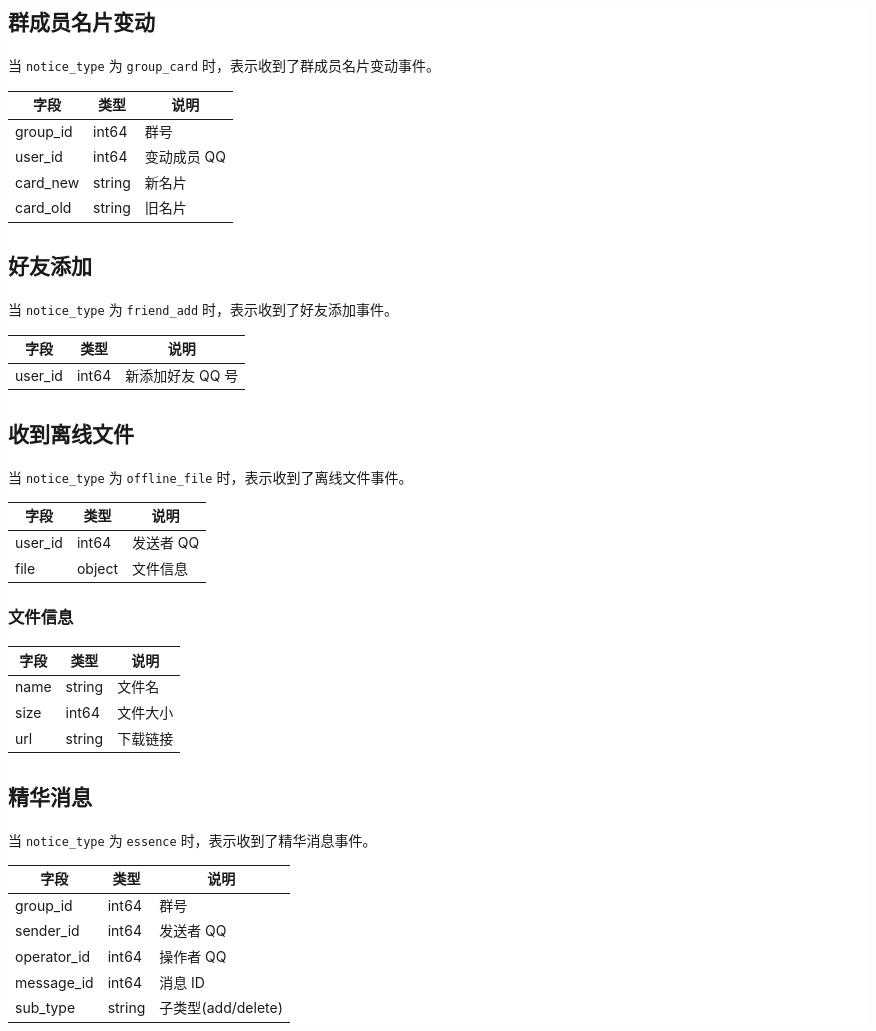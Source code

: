 ## 群成员名片变动 <Badge text="未实现" type="danger" />

当 `notice_type` 为 `group_card` 时，表示收到了群成员名片变动事件。

| 字段     | 类型   | 说明        |
| -------- | ------ | ----------- |
| group_id | int64  | 群号        |
| user_id  | int64  | 变动成员 QQ |
| card_new | string | 新名片      |
| card_old | string | 旧名片      |

## 好友添加 <Badge text="未实现" type="danger" />

当 `notice_type` 为 `friend_add` 时，表示收到了好友添加事件。

| 字段    | 类型  | 说明             |
| ------- | ----- | ---------------- |
| user_id | int64 | 新添加好友 QQ 号 |

## 收到离线文件 <Badge text="未实现" type="danger" />

当 `notice_type` 为 `offline_file` 时，表示收到了离线文件事件。

| 字段    | 类型   | 说明      |
| ------- | ------ | --------- |
| user_id | int64  | 发送者 QQ |
| file    | object | 文件信息  |

### 文件信息

| 字段 | 类型   | 说明     |
| ---- | ------ | -------- |
| name | string | 文件名   |
| size | int64  | 文件大小 |
| url  | string | 下载链接 |

## 精华消息 <Badge text="未实现" type="danger" />

当 `notice_type` 为 `essence` 时，表示收到了精华消息事件。

| 字段        | 类型   | 说明               |
| ----------- | ------ | ------------------ |
| group_id    | int64  | 群号               |
| sender_id   | int64  | 发送者 QQ          |
| operator_id | int64  | 操作者 QQ          |
| message_id  | int64  | 消息 ID            |
| sub_type    | string | 子类型(add/delete) |
